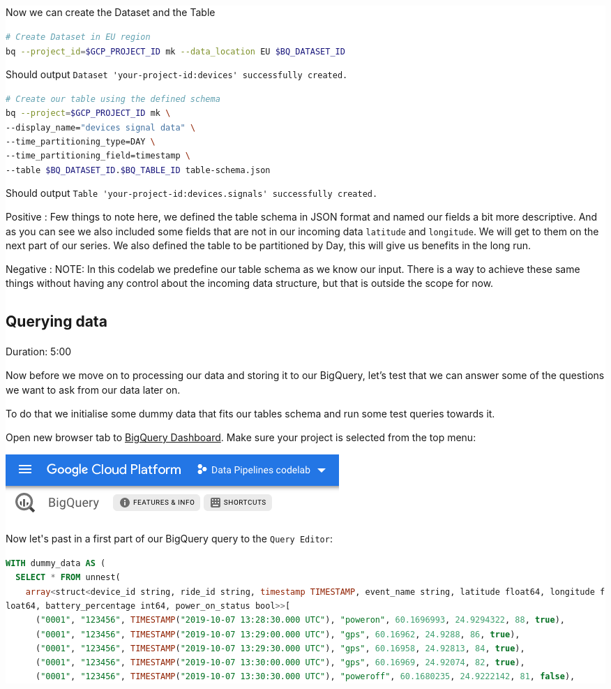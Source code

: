 Now we can create the Dataset and the Table

```sh
# Create Dataset in EU region
bq --project_id=$GCP_PROJECT_ID mk --data_location EU $BQ_DATASET_ID
```

Should output
`Dataset 'your-project-id:devices' successfully created.`

```sh
# Create our table using the defined schema
bq --project=$GCP_PROJECT_ID mk \
--display_name="devices signal data" \
--time_partitioning_type=DAY \
--time_partitioning_field=timestamp \
--table $BQ_DATASET_ID.$BQ_TABLE_ID table-schema.json
```

Should output
`Table 'your-project-id:devices.signals' successfully created.`

Positive
: Few things to note here, we defined the table schema in JSON format and named our fields a bit more descriptive. And as you can see we also included some fields that are not in our incoming data `latitude` and `longitude`. We will get to them on the next part of our series. We also defined the table to be partitioned by Day, this will give us benefits in the long run.

Negative
: NOTE: In this codelab we predefine our table schema as we know our input.
There is a way to achieve these same things without having any control about the incoming data structure, but that is outside the scope for now.

## Querying data
Duration: 5:00

Now before we move on to processing our data and storing it to our BigQuery, let’s test that we can answer some of the questions we want to ask from our data later on.

To do that we initialise some dummy data that fits our tables schema and run some test queries towards it.

Open new browser tab to [BigQuery Dashboard](https://console.cloud.google.com/bigquery).
Make sure your project is selected from the top menu:

![top-menu](assets/bq-project.png)

Now let's past in a first part of our BigQuery query to the `Query Editor`:

```sql
WITH dummy_data AS (
  SELECT * FROM unnest(
    array<struct<device_id string, ride_id string, timestamp TIMESTAMP, event_name string, latitude float64, longitude float64, battery_percentage int64, power_on_status bool>>[
      ("0001", "123456", TIMESTAMP("2019-10-07 13:28:30.000 UTC"), "poweron", 60.1696993, 24.9294322, 88, true),
      ("0001", "123456", TIMESTAMP("2019-10-07 13:29:00.000 UTC"), "gps", 60.16962, 24.9288, 86, true),
      ("0001", "123456", TIMESTAMP("2019-10-07 13:29:30.000 UTC"), "gps", 60.16958, 24.92813, 84, true),
      ("0001", "123456", TIMESTAMP("2019-10-07 13:30:00.000 UTC"), "gps", 60.16969, 24.92074, 82, true),
      ("0001", "123456", TIMESTAMP("2019-10-07 13:30:30.000 UTC"), "poweroff", 60.1680235, 24.9222142, 81, false),
```